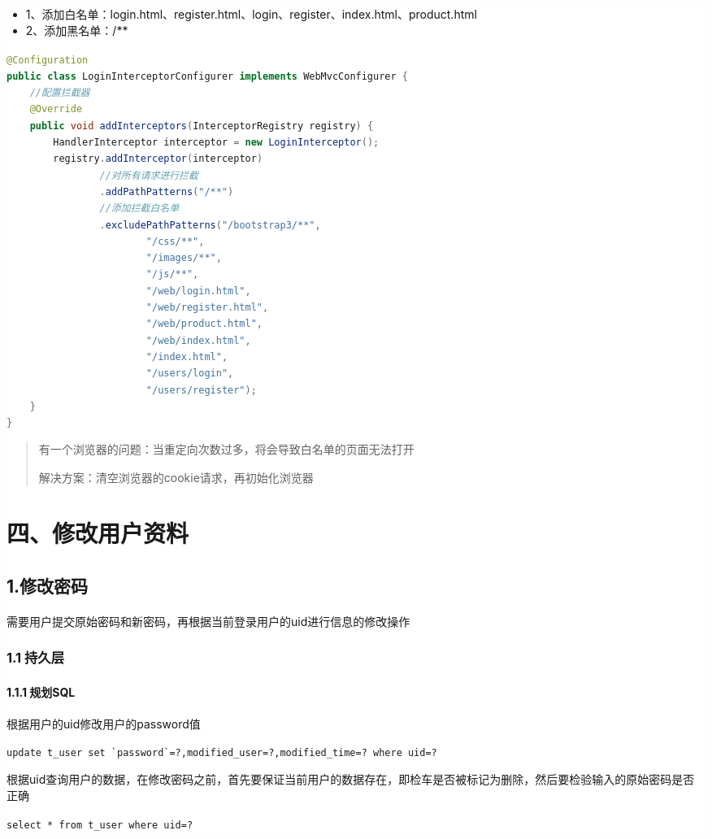 - 1、添加白名单：login.html、register.html、login、register、index.html、product.html
- 2、添加黑名单：/**

```java
@Configuration
public class LoginInterceptorConfigurer implements WebMvcConfigurer {
    //配置拦截器
    @Override
    public void addInterceptors(InterceptorRegistry registry) {
        HandlerInterceptor interceptor = new LoginInterceptor();
        registry.addInterceptor(interceptor)
                //对所有请求进行拦截
                .addPathPatterns("/**")
                //添加拦截白名单
                .excludePathPatterns("/bootstrap3/**",
                        "/css/**",
                        "/images/**",
                        "/js/**",
                        "/web/login.html",
                        "/web/register.html",
                        "/web/product.html",
                        "/web/index.html",
                        "/index.html",
                        "/users/login",
                        "/users/register");
    }
}
```

> 有一个浏览器的问题：当重定向次数过多，将会导致白名单的页面无法打开
>
> 解决方案：清空浏览器的cookie请求，再初始化浏览器

# 四、修改用户资料

## 1.修改密码

需要用户提交原始密码和新密码，再根据当前登录用户的uid进行信息的修改操作

### 1.1 持久层

#### 1.1.1 规划SQL

根据用户的uid修改用户的password值

```mysql
update t_user set `password`=?,modified_user=?,modified_time=? where uid=?
```

根据uid查询用户的数据，在修改密码之前，首先要保证当前用户的数据存在，即检车是否被标记为删除，然后要检验输入的原始密码是否正确

```mysql
select * from t_user where uid=?
```
